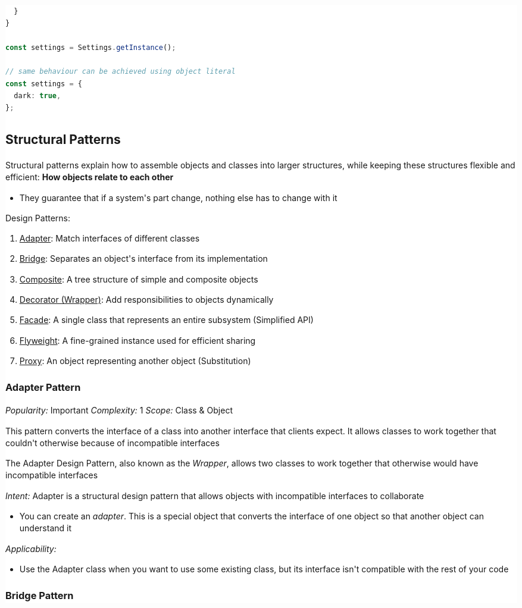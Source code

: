 ```typescript
  }
}

const settings = Settings.getInstance();

// same behaviour can be achieved using object literal
const settings = {
  dark: true,
};
```

## Structural Patterns

Structural patterns explain how to assemble objects and classes into larger structures, while keeping these structures flexible and efficient: **How objects relate to each other**

- They guarantee that if a system's part change, nothing else has to change with it

Design Patterns:

1. [Adapter](#adapter-pattern): Match interfaces of different classes

2. [Bridge](#bridge-pattern): Separates an object's interface from its implementation

3. [Composite](#composite-pattern): A tree structure of simple and composite objects

4. [Decorator (Wrapper)](#decorator-wrapper-pattern): Add responsibilities to objects dynamically

5. [Facade](#facade-pattern): A single class that represents an entire subsystem (Simplified API)

6. [Flyweight](#flyweight-pattern): A fine-grained instance used for efficient sharing

7. [Proxy](#proxy-pattern): An object representing another object (Substitution)

### Adapter Pattern

_Popularity:_ Important
_Complexity:_ 1
_Scope:_ Class & Object

This pattern converts the interface of a class into another interface that clients expect. It allows classes to work together that couldn't otherwise because of incompatible interfaces

The Adapter Design Pattern, also known as the _Wrapper_, allows two classes to work together that otherwise would have incompatible interfaces

_Intent:_ Adapter is a structural design pattern that allows objects with incompatible interfaces to collaborate

- You can create an _adapter_. This is a special object that converts the interface of one object so that another object can understand it

_Applicability:_

- Use the Adapter class when you want to use some existing class, but its interface isn't compatible with the rest of your code

### Bridge Pattern

